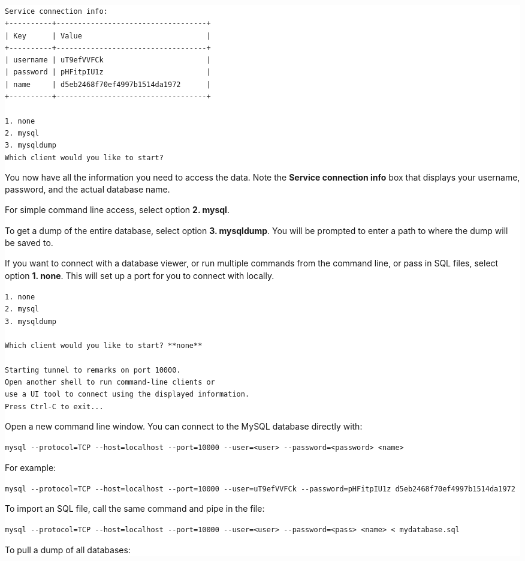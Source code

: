     Service connection info:
    +----------+-----------------------------------+
    | Key      | Value                             |
    +----------+-----------------------------------+
    | username | uT9efVVFCk                        |
    | password | pHFitpIU1z                        |
    | name     | d5eb2468f70ef4997b1514da1972      |
    +----------+-----------------------------------+

    1. none
    2. mysql
    3. mysqldump
    Which client would you like to start?

You now have all the information you need to access the data. Note the
**Service connection info** box that displays your username,
password, and the actual database name.

For simple command line access, select option **2. mysql**.

To get a dump of the entire database, select option **3. mysqldump**.
You will be prompted to enter a path to where the dump will be saved to.

If you want to connect with a database viewer, or run multiple commands
from the command line, or pass in SQL files, select option **1. none**.
This will set up a port for you to connect with locally.

    1. none
    2. mysql
    3. mysqldump

    Which client would you like to start? **none**

    Starting tunnel to remarks on port 10000.
    Open another shell to run command-line clients or
    use a UI tool to connect using the displayed information.
    Press Ctrl-C to exit...

Open a new command line window. You can connect to the MySQL database
directly with:

    mysql --protocol=TCP --host=localhost --port=10000 --user=<user> --password=<password> <name>

  For example:

    mysql --protocol=TCP --host=localhost --port=10000 --user=uT9efVVFCk --password=pHFitpIU1z d5eb2468f70ef4997b1514da1972

To import an SQL file, call the same command and pipe in the file:

    mysql --protocol=TCP --host=localhost --port=10000 --user=<user> --password=<pass> <name> < mydatabase.sql

To pull a dump of all databases:
